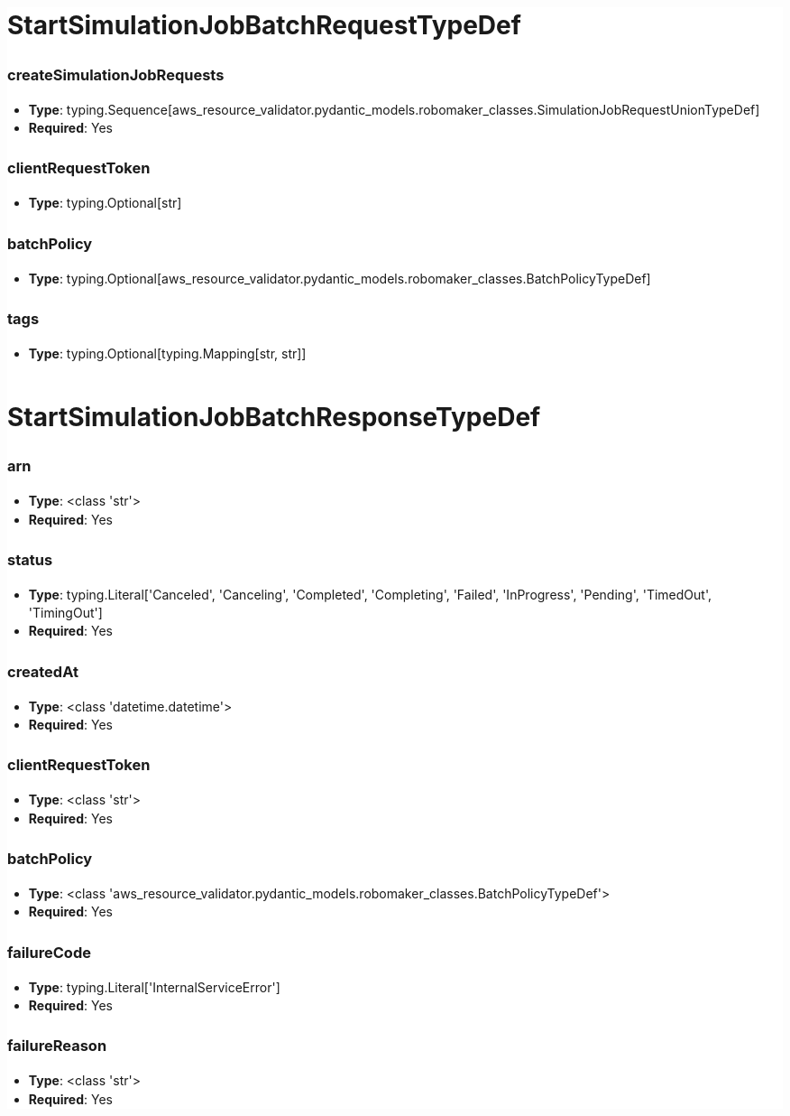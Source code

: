
# StartSimulationJobBatchRequestTypeDef

### createSimulationJobRequests
- **Type**: typing.Sequence[aws_resource_validator.pydantic_models.robomaker_classes.SimulationJobRequestUnionTypeDef]
- **Required**: Yes

### clientRequestToken
- **Type**: typing.Optional[str]

### batchPolicy
- **Type**: typing.Optional[aws_resource_validator.pydantic_models.robomaker_classes.BatchPolicyTypeDef]

### tags
- **Type**: typing.Optional[typing.Mapping[str, str]]


# StartSimulationJobBatchResponseTypeDef

### arn
- **Type**: <class 'str'>
- **Required**: Yes

### status
- **Type**: typing.Literal['Canceled', 'Canceling', 'Completed', 'Completing', 'Failed', 'InProgress', 'Pending', 'TimedOut', 'TimingOut']
- **Required**: Yes

### createdAt
- **Type**: <class 'datetime.datetime'>
- **Required**: Yes

### clientRequestToken
- **Type**: <class 'str'>
- **Required**: Yes

### batchPolicy
- **Type**: <class 'aws_resource_validator.pydantic_models.robomaker_classes.BatchPolicyTypeDef'>
- **Required**: Yes

### failureCode
- **Type**: typing.Literal['InternalServiceError']
- **Required**: Yes

### failureReason
- **Type**: <class 'str'>
- **Required**: Yes
